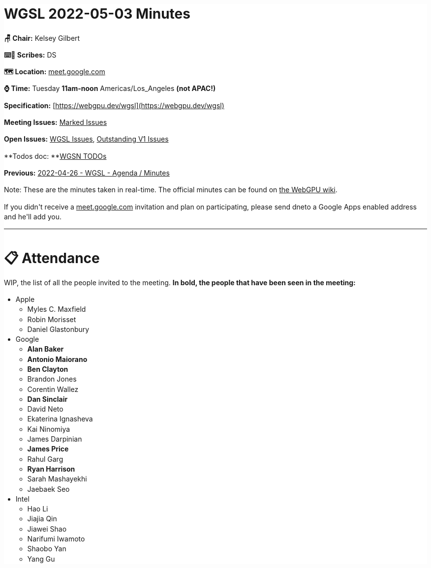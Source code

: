 # WGSL 2022-05-03 Minutes

**🪑 Chair:** Kelsey Gilbert

**⌨️🙏 Scribes:** DS

**🗺 Location:** [meet.google.com](http://meet.google.com)

**⌚ Time:** Tuesday **11am-noon** Americas/Los_Angeles **(not APAC!)**

**Specification:** [https://webgpu.dev/wgsl](https://webgpu.dev/wgsl)

**Meeting Issues:** [Marked Issues](https://github.com/orgs/gpuweb/projects/2#column-8898490)

**Open Issues:** [WGSL Issues](https://github.com/gpuweb/gpuweb/issues?q=is%3Aissue+is%3Aopen+label%3Awgsl), [Outstanding V1 Issues](https://github.com/gpuweb/gpuweb/issues?q=is%3Aopen+is%3Aissue+milestone%3AV1.0+label%3Awgsl+-label%3A%22wgsl+resolved%22+-label%3Aeditorial)**<span style="text-decoration:underline;"> </span>**

**Todos doc: **[WGSN TODOs](https://docs.google.com/spreadsheets/d/1OnsotW_eWoWn4m9lW2-nRrOfR8gBSJ5Oqz9O-9hTDdA/edit#gid=0)

**Previous:** [2022-04-26 - WGSL - Agenda / Minutes](https://docs.google.com/document/d/1WRPkm7Y9BK82rFouwcwZLjPzWxRZioWeAbGeTyTIWDY) 

Note: These are the minutes taken in real-time. The official minutes can be found on [the WebGPU wiki](https://github.com/gpuweb/gpuweb/wiki).

If you didn't receive a [meet.google.com](meet.google.com) invitation and plan on participating, please send dneto a Google Apps enabled address and he'll add you.


---


# 📋 Attendance

WIP, the list of all the people invited to the meeting. **In bold, the people that have been seen in the meeting:**



* Apple
    * Myles C. Maxfield
    * Robin Morisset
    * Daniel Glastonbury
* Google
    * **Alan Baker**
    * **Antonio Maiorano**
    * **Ben Clayton**
    * Brandon Jones
    * Corentin Wallez
    * **Dan Sinclair**
    * David Neto
    * Ekaterina Ignasheva
    * Kai Ninomiya
    * James Darpinian
    * **James Price**
    * Rahul Garg
    * **Ryan Harrison**
    * Sarah Mashayekhi
    * Jaebaek Seo
* Intel
    * Hao Li
    * Jiajia Qin
    * Jiawei Shao
    * Narifumi Iwamoto
    * Shaobo Yan
    * Yang Gu